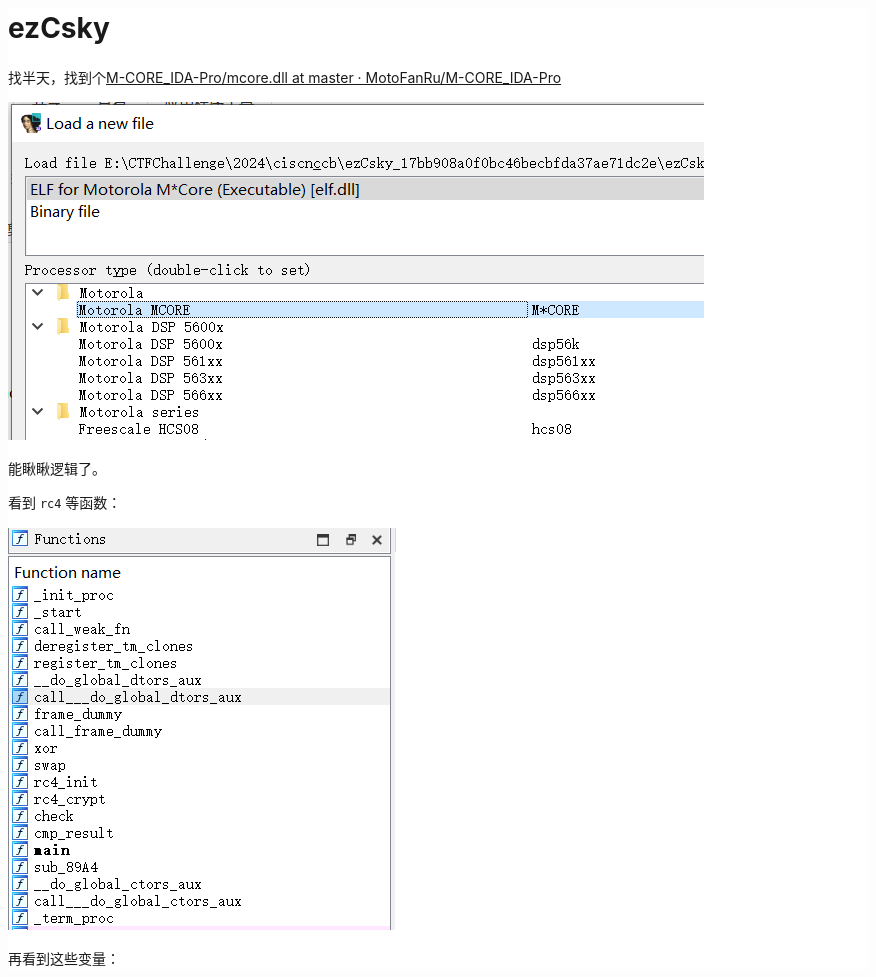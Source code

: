 # ezCsky

找半天，找到个[M-CORE_IDA-Pro/mcore.dll at master · MotoFanRu/M-CORE_IDA-Pro](https://github.com/MotoFanRu/M-CORE_IDA-Pro/blob/master/mcore.dll)

![](ciscn&ccb/image-20241215173043996.png)

能瞅瞅逻辑了。

看到 `rc4` 等函数：

![](ciscn&ccb/image-20241215173158933.png)

再看到这些变量：
